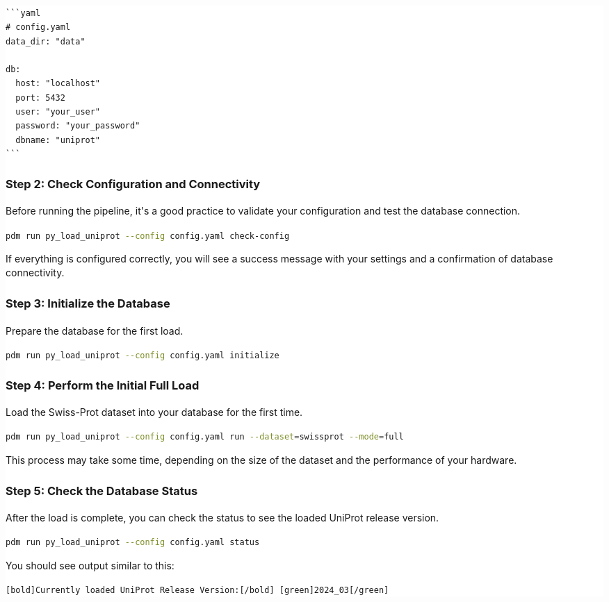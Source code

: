     ```yaml
    # config.yaml
    data_dir: "data"

    db:
      host: "localhost"
      port: 5432
      user: "your_user"
      password: "your_password"
      dbname: "uniprot"
    ```

### Step 2: Check Configuration and Connectivity

Before running the pipeline, it's a good practice to validate your configuration and test the database connection.

```bash
pdm run py_load_uniprot --config config.yaml check-config
```

If everything is configured correctly, you will see a success message with your settings and a confirmation of database connectivity.

### Step 3: Initialize the Database

Prepare the database for the first load.

```bash
pdm run py_load_uniprot --config config.yaml initialize
```

### Step 4: Perform the Initial Full Load

Load the Swiss-Prot dataset into your database for the first time.

```bash
pdm run py_load_uniprot --config config.yaml run --dataset=swissprot --mode=full
```

This process may take some time, depending on the size of the dataset and the performance of your hardware.

### Step 5: Check the Database Status

After the load is complete, you can check the status to see the loaded UniProt release version.

```bash
pdm run py_load_uniprot --config config.yaml status
```

You should see output similar to this:

```
[bold]Currently loaded UniProt Release Version:[/bold] [green]2024_03[/green]
```
